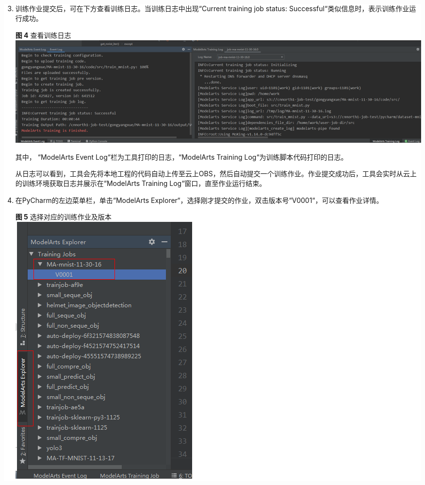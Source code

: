 3.  训练作业提交后，可在下方查看训练日志。当训练日志中出现“Current training job status: Successful“类似信息时，表示训练作业运行成功。

    **图 4**  查看训练日志<a name="fig159556315378"></a>  
    ![](figures/查看训练日志.png "查看训练日志")

    其中，  “ModelArts Event Log“栏为工具打印的日志，“ModelArts Training Log“为训练脚本代码打印的日志。

    从日志可以看到，工具会先将本地工程的代码自动上传至云上OBS，然后自动提交一个训练作业。作业提交成功后，工具会实时从云上的训练环境获取日志并展示在“ModelArts Training Log“窗口，直至作业运行结束。

4.  在PyCharm的左边菜单栏，单击“ModelArts Explorer“，选择刚才提交的作业，双击版本号“V0001“，可以查看作业详情。

    **图 5**  选择对应的训练作业及版本<a name="fig1345474915147"></a>  
    ![](figures/选择对应的训练作业及版本.png "选择对应的训练作业及版本")
